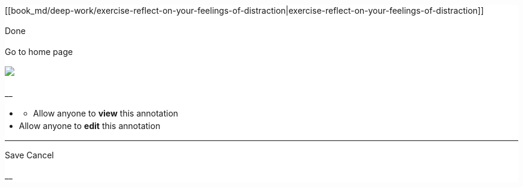 > 
> 


[[book_md/deep-work/exercise-reflect-on-your-feelings-of-distraction|exercise-reflect-on-your-feelings-of-distraction]]

Done

Go to home page 

![](https://bat.bing.com/action/0?ti=56018282&Ver=2&mid=364c0e05-c5ab-40b2-9561-7d71bd609bc5&sid=49fff5b0636c11eeb9c611038afc8668&vid=4a005010636c11ee80c703d4c4a7acd5&vids=0&msclkid=N&pi=0&lg=en-US&sw=800&sh=600&sc=24&nwd=1&tl=Shortform%20%7C%20Book&p=https%3A%2F%2Fwww.shortform.com%2Fapp%2Fbook%2Fdeep-work%2Fchapter-7&r=&lt=452&evt=pageLoad&sv=1&rn=493133)

__

  *   * Allow anyone to **view** this annotation
  * Allow anyone to **edit** this annotation



* * *

Save Cancel

__



